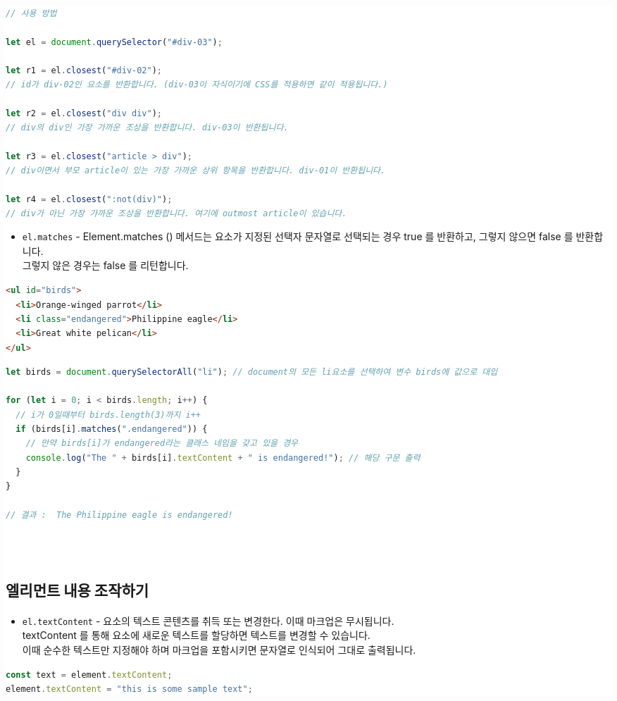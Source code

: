 ```js
// 사용 방법

let el = document.querySelector("#div-03");

let r1 = el.closest("#div-02");
// id가 div-02인 요소를 반환합니다. (div-03이 자식이기에 CSS를 적용하면 같이 적용됩니다.)

let r2 = el.closest("div div");
// div의 div인 가장 가까운 조상을 반환합니다. div-03이 반환됩니다.

let r3 = el.closest("article > div");
// div이면서 부모 article이 있는 가장 가까운 상위 항목을 반환합니다. div-01이 반환됩니다.

let r4 = el.closest(":not(div)");
// div가 아닌 가장 가까운 조상을 반환합니다. 여기에 outmost article이 있습니다.
```

* `el.matches` - Element.matches () 메서드는 요소가 지정된 선택자 문자열로 선택되는 경우 true 를 반환하고, 그렇지 않으면 false 를 반환합니다.<br/>
  그렇지 않은 경우는 false 를 리턴합니다.<br/>

```html
<ul id="birds">
  <li>Orange-winged parrot</li>
  <li class="endangered">Philippine eagle</li>
  <li>Great white pelican</li>
</ul>
```

```js
let birds = document.querySelectorAll("li"); // document의 모든 li요소를 선택하여 변수 birds에 값으로 대입

for (let i = 0; i < birds.length; i++) {
  // i가 0일때부터 birds.length(3)까지 i++
  if (birds[i].matches(".endangered")) {
    // 만약 birds[i]가 endangered라는 클래스 네임을 갖고 있을 경우
    console.log("The " + birds[i].textContent + " is endangered!"); // 해당 구문 출력
  }
}

// 결과 :  The Philippine eagle is endangered!
```

<br/><br/>

## 엘리먼트 내용 조작하기

* `el.textContent` - 요소의 텍스트 콘텐츠를 취득 또는 변경한다. 이때 마크업은 무시됩니다.<br/>
  textContent 를 통해 요소에 새로운 텍스트를 할당하면 텍스트를 변경할 수 있습니다.<br/>
  이때 순수한 텍스트만 지정해야 하며 마크업을 포함시키면 문자열로 인식되어 그대로 출력됩니다.<br/>

```js
const text = element.textContent;
element.textContent = "this is some sample text";
```
